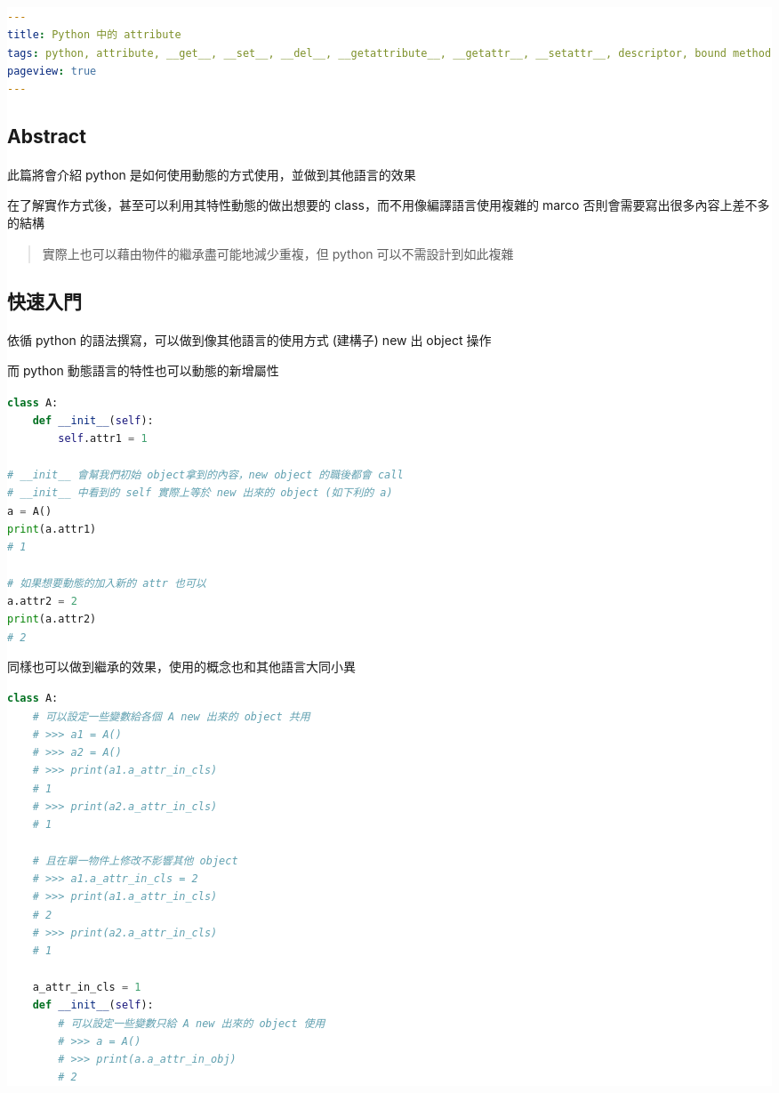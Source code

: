 ```yaml
---
title: Python 中的 attribute
tags: python, attribute, __get__, __set__, __del__, __getattribute__, __getattr__, __setattr__, descriptor, bound method
pageview: true
---
```


## Abstract

此篇將會介紹 python 是如何使用動態的方式使用，並做到其他語言的效果

在了解實作方式後，甚至可以利用其特性動態的做出想要的 class，而不用像編譯語言使用複雜的 marco 否則會需要寫出很多內容上差不多的結構

> 實際上也可以藉由物件的繼承盡可能地減少重複，但 python 可以不需設計到如此複雜

## 快速入門

依循 python 的語法撰寫，可以做到像其他語言的使用方式 (建構子) new 出 object 操作

而 python 動態語言的特性也可以動態的新增屬性

``` python
class A:
    def __init__(self):
        self.attr1 = 1

# __init__ 會幫我們初始 object拿到的內容，new object 的職後都會 call
# __init__ 中看到的 self 實際上等於 new 出來的 object (如下利的 a)
a = A()
print(a.attr1)
# 1

# 如果想要動態的加入新的 attr 也可以
a.attr2 = 2
print(a.attr2)
# 2

```

同樣也可以做到繼承的效果，使用的概念也和其他語言大同小異

``` python
class A:
    # 可以設定一些變數給各個 A new 出來的 object 共用
    # >>> a1 = A()
    # >>> a2 = A()
    # >>> print(a1.a_attr_in_cls)
    # 1
    # >>> print(a2.a_attr_in_cls)
    # 1

    # 且在單一物件上修改不影響其他 object
    # >>> a1.a_attr_in_cls = 2
    # >>> print(a1.a_attr_in_cls)
    # 2
    # >>> print(a2.a_attr_in_cls)
    # 1

    a_attr_in_cls = 1
    def __init__(self):
        # 可以設定一些變數只給 A new 出來的 object 使用
        # >>> a = A()
        # >>> print(a.a_attr_in_obj)
        # 2
```